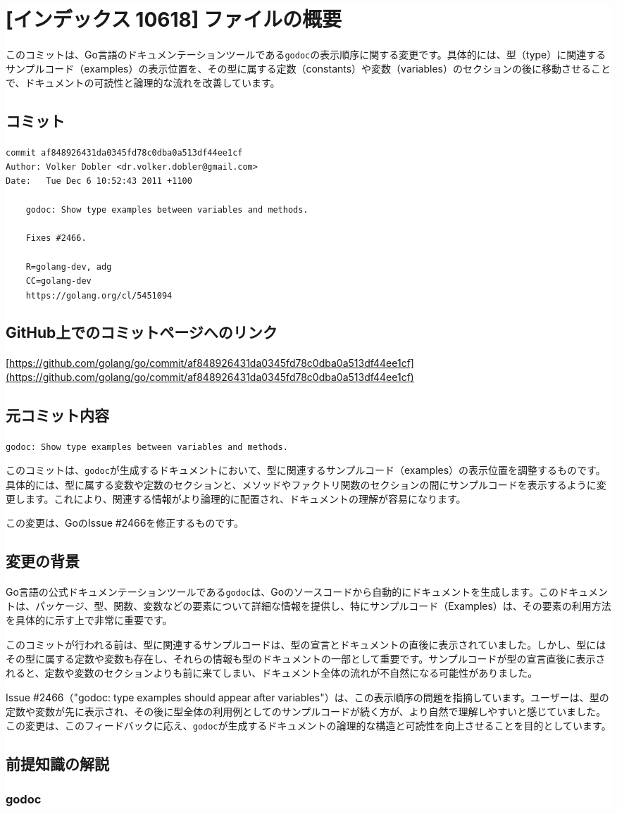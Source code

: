 # [インデックス 10618] ファイルの概要

このコミットは、Go言語のドキュメンテーションツールである`godoc`の表示順序に関する変更です。具体的には、型（type）に関連するサンプルコード（examples）の表示位置を、その型に属する定数（constants）や変数（variables）のセクションの後に移動させることで、ドキュメントの可読性と論理的な流れを改善しています。

## コミット

```
commit af848926431da0345fd78c0dba0a513df44ee1cf
Author: Volker Dobler <dr.volker.dobler@gmail.com>
Date:   Tue Dec 6 10:52:43 2011 +1100

    godoc: Show type examples between variables and methods.
    
    Fixes #2466.
    
    R=golang-dev, adg
    CC=golang-dev
    https://golang.org/cl/5451094
```

## GitHub上でのコミットページへのリンク

[https://github.com/golang/go/commit/af848926431da0345fd78c0dba0a513df44ee1cf](https://github.com/golang/go/commit/af848926431da0345fd78c0dba0a513df44ee1cf)

## 元コミット内容

`godoc: Show type examples between variables and methods.`

このコミットは、`godoc`が生成するドキュメントにおいて、型に関連するサンプルコード（examples）の表示位置を調整するものです。具体的には、型に属する変数や定数のセクションと、メソッドやファクトリ関数のセクションの間にサンプルコードを表示するように変更します。これにより、関連する情報がより論理的に配置され、ドキュメントの理解が容易になります。

この変更は、GoのIssue #2466を修正するものです。

## 変更の背景

Go言語の公式ドキュメンテーションツールである`godoc`は、Goのソースコードから自動的にドキュメントを生成します。このドキュメントは、パッケージ、型、関数、変数などの要素について詳細な情報を提供し、特にサンプルコード（Examples）は、その要素の利用方法を具体的に示す上で非常に重要です。

このコミットが行われる前は、型に関連するサンプルコードは、型の宣言とドキュメントの直後に表示されていました。しかし、型にはその型に属する定数や変数も存在し、それらの情報も型のドキュメントの一部として重要です。サンプルコードが型の宣言直後に表示されると、定数や変数のセクションよりも前に来てしまい、ドキュメント全体の流れが不自然になる可能性がありました。

Issue #2466（"godoc: type examples should appear after variables"）は、この表示順序の問題を指摘しています。ユーザーは、型の定数や変数が先に表示され、その後に型全体の利用例としてのサンプルコードが続く方が、より自然で理解しやすいと感じていました。この変更は、このフィードバックに応え、`godoc`が生成するドキュメントの論理的な構造と可読性を向上させることを目的としています。

## 前提知識の解説

### godoc
